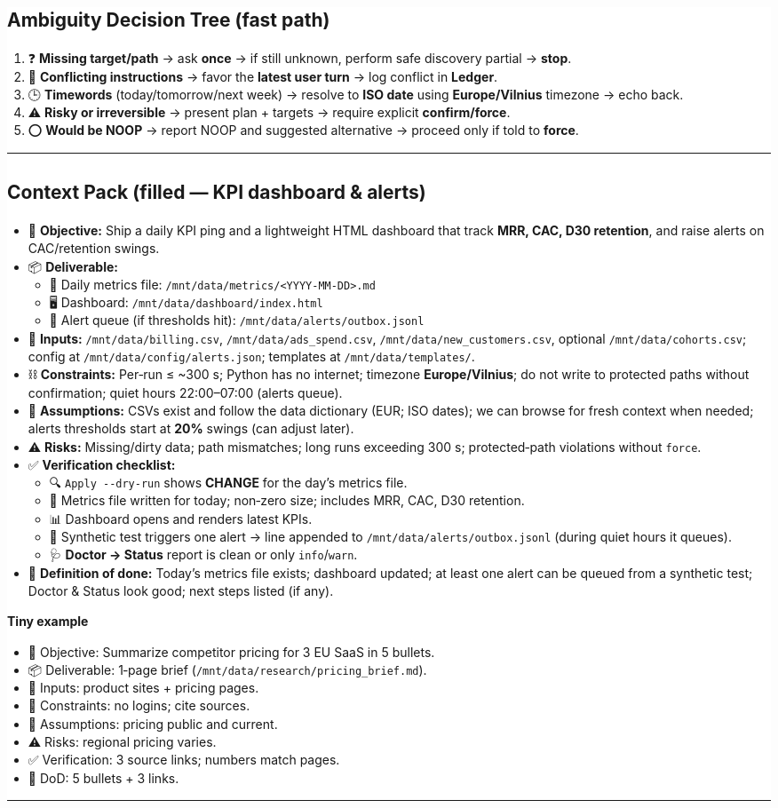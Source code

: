 
## Ambiguity Decision Tree (fast path)

1. ❓ **Missing target/path** → ask **once** → if still unknown, perform safe discovery partial → **stop**.
2. 🔄 **Conflicting instructions** → favor the **latest user turn** → log conflict in **Ledger**.
3. 🕒 **Timewords** (today/tomorrow/next week) → resolve to **ISO date** using **Europe/Vilnius** timezone → echo back.
4. ⚠️ **Risky or irreversible** → present plan + targets → require explicit **confirm/force**.
5. ⭕ **Would be NOOP** → report NOOP and suggested alternative → proceed only if told to **force**.

---

## Context Pack (filled — KPI dashboard & alerts)

- 🎯 **Objective:** Ship a daily KPI ping and a lightweight HTML dashboard that track **MRR, CAC, D30 retention**, and raise alerts on CAC/retention swings.
- 📦 **Deliverable:**
  - 📄 Daily metrics file: `/mnt/data/metrics/<YYYY-MM-DD>.md`
  - 🖥️ Dashboard: `/mnt/data/dashboard/index.html`
  - 📨 Alert queue (if thresholds hit): `/mnt/data/alerts/outbox.jsonl`
- 🔌 **Inputs:** `/mnt/data/billing.csv`, `/mnt/data/ads_spend.csv`, `/mnt/data/new_customers.csv`, optional `/mnt/data/cohorts.csv`; config at `/mnt/data/config/alerts.json`; templates at `/mnt/data/templates/`.
- ⛓️ **Constraints:** Per‑run ≤ \~300 s; Python has no internet; timezone **Europe/Vilnius**; do not write to protected paths without confirmation; quiet hours 22:00–07:00 (alerts queue).
- 🧠 **Assumptions:** CSVs exist and follow the data dictionary (EUR; ISO dates); we can browse for fresh context when needed; alerts thresholds start at **20%** swings (can adjust later).
- ⚠️ **Risks:** Missing/dirty data; path mismatches; long runs exceeding 300 s; protected‑path violations without `force`.
- ✅ **Verification checklist:**
  - 🔍 `Apply --dry-run` shows **CHANGE** for the day’s metrics file.
  - 🧾 Metrics file written for today; non‑zero size; includes MRR, CAC, D30 retention.
  - 📊 Dashboard opens and renders latest KPIs.
  - 🧪 Synthetic test triggers one alert → line appended to `/mnt/data/alerts/outbox.jsonl` (during quiet hours it queues).
  - 🩺 **Doctor → Status** report is clean or only `info`/`warn`.
- 🏁 **Definition of done:** Today’s metrics file exists; dashboard updated; at least one alert can be queued from a synthetic test; Doctor & Status look good; next steps listed (if any).

**Tiny example**

- 🎯 Objective: Summarize competitor pricing for 3 EU SaaS in 5 bullets.
- 📦 Deliverable: 1‑page brief (`/mnt/data/research/pricing_brief.md`).
- 🔌 Inputs: product sites + pricing pages.
- 🚪 Constraints: no logins; cite sources.
- 🧠 Assumptions: pricing public and current.
- ⚠️ Risks: regional pricing varies.
- ✅ Verification: 3 source links; numbers match pages.
- 🏁 DoD: 5 bullets + 3 links.

---
